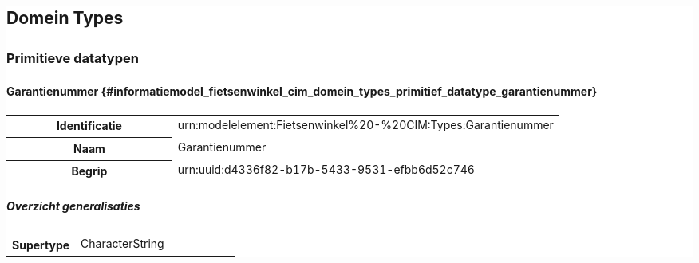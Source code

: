 




## Domein Types





### Primitieve datatypen

#### Garantienummer {#informatiemodel_fietsenwinkel_cim_domein_types_primitief_datatype_garantienummer}

<table style="width: 100%">
<colgroup style="width: 30%"></colgroup>
<colgroup style="width: 70%"></colgroup>
<tr>
<th>Identificatie</th>
<td>urn:modelelement:Fietsenwinkel%20-%20CIM:Types:Garantienummer</td>
</tr>
<tr>
<th>Naam</th>
<td>Garantienummer</td>
</tr>
<tr>
<th>Begrip</th>
<td>
<a href="urn:uuid:d4336f82-b17b-5433-9531-efbb6d52c746">urn:uuid:d4336f82-b17b-5433-9531-efbb6d52c746</a>
</td>
</tr>
<tbody>
</tbody>
</table>

<section class="notoc">
<h5>Overzicht generalisaties</h5>
<table style="width: 100%">
<colgroup style="width: 30%"></colgroup>
<colgroup style="width: 70%"></colgroup>
<tr>
<th>Supertype</th>
<td>
<a class="external-link" href="https://docs.geostandaarden.nl/mim/mim/#primitief-datatype-1"> CharacterString</a>
</td>
</tr>
<tbody>
</tbody>
</table>
</section>
